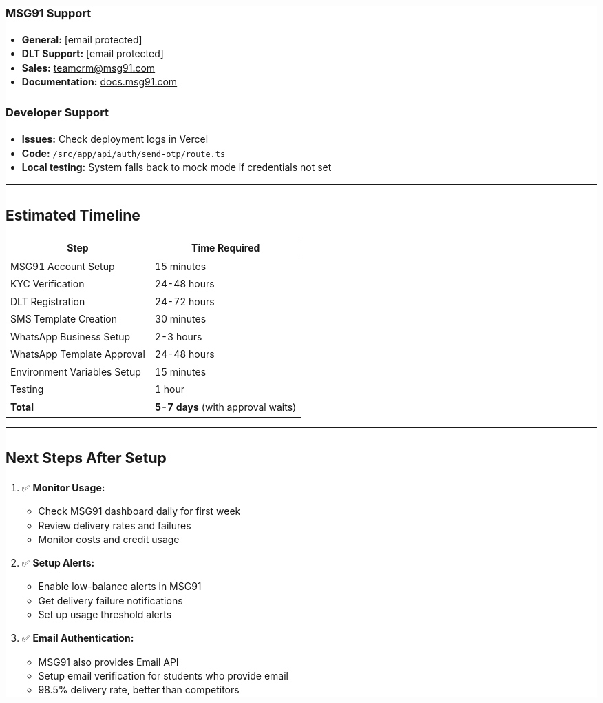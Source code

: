 ### MSG91 Support

- **General:** [email protected]
- **DLT Support:** [email protected]
- **Sales:** teamcrm@msg91.com
- **Documentation:** [docs.msg91.com](https://docs.msg91.com)

### Developer Support

- **Issues:** Check deployment logs in Vercel
- **Code:** `/src/app/api/auth/send-otp/route.ts`
- **Local testing:** System falls back to mock mode if credentials not set

---

## Estimated Timeline

| Step                        | Time Required                      |
| --------------------------- | ---------------------------------- |
| MSG91 Account Setup         | 15 minutes                         |
| KYC Verification            | 24-48 hours                        |
| DLT Registration            | 24-72 hours                        |
| SMS Template Creation       | 30 minutes                         |
| WhatsApp Business Setup     | 2-3 hours                          |
| WhatsApp Template Approval  | 24-48 hours                        |
| Environment Variables Setup | 15 minutes                         |
| Testing                     | 1 hour                             |
| **Total**                   | **5-7 days** (with approval waits) |

---

## Next Steps After Setup

1. ✅ **Monitor Usage:**
   - Check MSG91 dashboard daily for first week
   - Review delivery rates and failures
   - Monitor costs and credit usage

2. ✅ **Setup Alerts:**
   - Enable low-balance alerts in MSG91
   - Get delivery failure notifications
   - Set up usage threshold alerts

3. ✅ **Email Authentication:**
   - MSG91 also provides Email API
   - Setup email verification for students who provide email
   - 98.5% delivery rate, better than competitors
